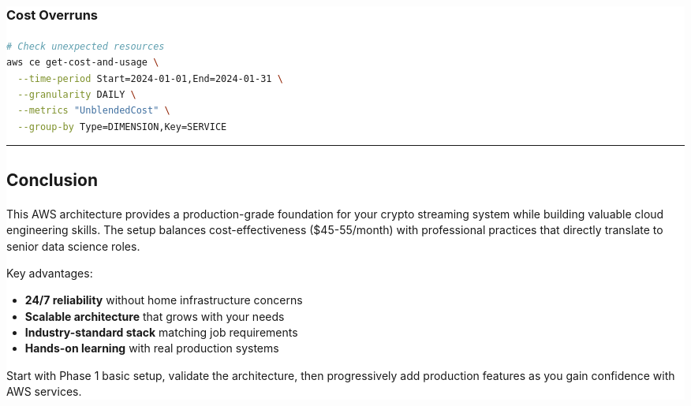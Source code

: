 ### Cost Overruns
```bash
# Check unexpected resources
aws ce get-cost-and-usage \
  --time-period Start=2024-01-01,End=2024-01-31 \
  --granularity DAILY \
  --metrics "UnblendedCost" \
  --group-by Type=DIMENSION,Key=SERVICE
```

---

## Conclusion

This AWS architecture provides a production-grade foundation for your crypto streaming system while building valuable cloud engineering skills. The setup balances cost-effectiveness ($45-55/month) with professional practices that directly translate to senior data science roles.

Key advantages:
- **24/7 reliability** without home infrastructure concerns
- **Scalable architecture** that grows with your needs
- **Industry-standard stack** matching job requirements
- **Hands-on learning** with real production systems

Start with Phase 1 basic setup, validate the architecture, then progressively add production features as you gain confidence with AWS services.